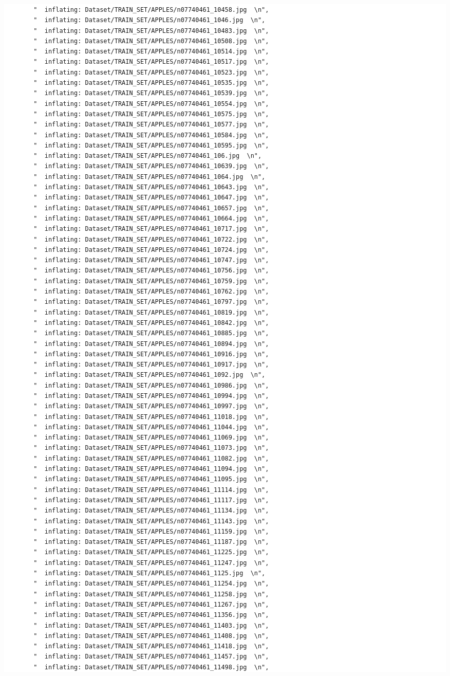             "  inflating: Dataset/TRAIN_SET/APPLES/n07740461_10458.jpg  \n",
            "  inflating: Dataset/TRAIN_SET/APPLES/n07740461_1046.jpg  \n",
            "  inflating: Dataset/TRAIN_SET/APPLES/n07740461_10483.jpg  \n",
            "  inflating: Dataset/TRAIN_SET/APPLES/n07740461_10508.jpg  \n",
            "  inflating: Dataset/TRAIN_SET/APPLES/n07740461_10514.jpg  \n",
            "  inflating: Dataset/TRAIN_SET/APPLES/n07740461_10517.jpg  \n",
            "  inflating: Dataset/TRAIN_SET/APPLES/n07740461_10523.jpg  \n",
            "  inflating: Dataset/TRAIN_SET/APPLES/n07740461_10535.jpg  \n",
            "  inflating: Dataset/TRAIN_SET/APPLES/n07740461_10539.jpg  \n",
            "  inflating: Dataset/TRAIN_SET/APPLES/n07740461_10554.jpg  \n",
            "  inflating: Dataset/TRAIN_SET/APPLES/n07740461_10575.jpg  \n",
            "  inflating: Dataset/TRAIN_SET/APPLES/n07740461_10577.jpg  \n",
            "  inflating: Dataset/TRAIN_SET/APPLES/n07740461_10584.jpg  \n",
            "  inflating: Dataset/TRAIN_SET/APPLES/n07740461_10595.jpg  \n",
            "  inflating: Dataset/TRAIN_SET/APPLES/n07740461_106.jpg  \n",
            "  inflating: Dataset/TRAIN_SET/APPLES/n07740461_10639.jpg  \n",
            "  inflating: Dataset/TRAIN_SET/APPLES/n07740461_1064.jpg  \n",
            "  inflating: Dataset/TRAIN_SET/APPLES/n07740461_10643.jpg  \n",
            "  inflating: Dataset/TRAIN_SET/APPLES/n07740461_10647.jpg  \n",
            "  inflating: Dataset/TRAIN_SET/APPLES/n07740461_10657.jpg  \n",
            "  inflating: Dataset/TRAIN_SET/APPLES/n07740461_10664.jpg  \n",
            "  inflating: Dataset/TRAIN_SET/APPLES/n07740461_10717.jpg  \n",
            "  inflating: Dataset/TRAIN_SET/APPLES/n07740461_10722.jpg  \n",
            "  inflating: Dataset/TRAIN_SET/APPLES/n07740461_10724.jpg  \n",
            "  inflating: Dataset/TRAIN_SET/APPLES/n07740461_10747.jpg  \n",
            "  inflating: Dataset/TRAIN_SET/APPLES/n07740461_10756.jpg  \n",
            "  inflating: Dataset/TRAIN_SET/APPLES/n07740461_10759.jpg  \n",
            "  inflating: Dataset/TRAIN_SET/APPLES/n07740461_10762.jpg  \n",
            "  inflating: Dataset/TRAIN_SET/APPLES/n07740461_10797.jpg  \n",
            "  inflating: Dataset/TRAIN_SET/APPLES/n07740461_10819.jpg  \n",
            "  inflating: Dataset/TRAIN_SET/APPLES/n07740461_10842.jpg  \n",
            "  inflating: Dataset/TRAIN_SET/APPLES/n07740461_10885.jpg  \n",
            "  inflating: Dataset/TRAIN_SET/APPLES/n07740461_10894.jpg  \n",
            "  inflating: Dataset/TRAIN_SET/APPLES/n07740461_10916.jpg  \n",
            "  inflating: Dataset/TRAIN_SET/APPLES/n07740461_10917.jpg  \n",
            "  inflating: Dataset/TRAIN_SET/APPLES/n07740461_1092.jpg  \n",
            "  inflating: Dataset/TRAIN_SET/APPLES/n07740461_10986.jpg  \n",
            "  inflating: Dataset/TRAIN_SET/APPLES/n07740461_10994.jpg  \n",
            "  inflating: Dataset/TRAIN_SET/APPLES/n07740461_10997.jpg  \n",
            "  inflating: Dataset/TRAIN_SET/APPLES/n07740461_11018.jpg  \n",
            "  inflating: Dataset/TRAIN_SET/APPLES/n07740461_11044.jpg  \n",
            "  inflating: Dataset/TRAIN_SET/APPLES/n07740461_11069.jpg  \n",
            "  inflating: Dataset/TRAIN_SET/APPLES/n07740461_11073.jpg  \n",
            "  inflating: Dataset/TRAIN_SET/APPLES/n07740461_11082.jpg  \n",
            "  inflating: Dataset/TRAIN_SET/APPLES/n07740461_11094.jpg  \n",
            "  inflating: Dataset/TRAIN_SET/APPLES/n07740461_11095.jpg  \n",
            "  inflating: Dataset/TRAIN_SET/APPLES/n07740461_11114.jpg  \n",
            "  inflating: Dataset/TRAIN_SET/APPLES/n07740461_11117.jpg  \n",
            "  inflating: Dataset/TRAIN_SET/APPLES/n07740461_11134.jpg  \n",
            "  inflating: Dataset/TRAIN_SET/APPLES/n07740461_11143.jpg  \n",
            "  inflating: Dataset/TRAIN_SET/APPLES/n07740461_11159.jpg  \n",
            "  inflating: Dataset/TRAIN_SET/APPLES/n07740461_11187.jpg  \n",
            "  inflating: Dataset/TRAIN_SET/APPLES/n07740461_11225.jpg  \n",
            "  inflating: Dataset/TRAIN_SET/APPLES/n07740461_11247.jpg  \n",
            "  inflating: Dataset/TRAIN_SET/APPLES/n07740461_1125.jpg  \n",
            "  inflating: Dataset/TRAIN_SET/APPLES/n07740461_11254.jpg  \n",
            "  inflating: Dataset/TRAIN_SET/APPLES/n07740461_11258.jpg  \n",
            "  inflating: Dataset/TRAIN_SET/APPLES/n07740461_11267.jpg  \n",
            "  inflating: Dataset/TRAIN_SET/APPLES/n07740461_11356.jpg  \n",
            "  inflating: Dataset/TRAIN_SET/APPLES/n07740461_11403.jpg  \n",
            "  inflating: Dataset/TRAIN_SET/APPLES/n07740461_11408.jpg  \n",
            "  inflating: Dataset/TRAIN_SET/APPLES/n07740461_11418.jpg  \n",
            "  inflating: Dataset/TRAIN_SET/APPLES/n07740461_11457.jpg  \n",
            "  inflating: Dataset/TRAIN_SET/APPLES/n07740461_11498.jpg  \n",